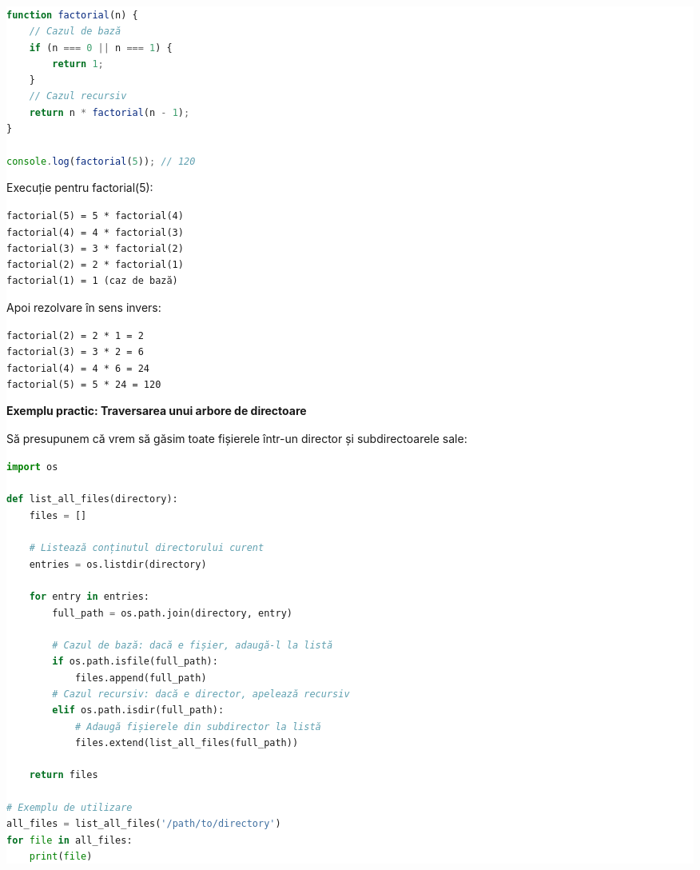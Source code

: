 ```javascript
function factorial(n) {
    // Cazul de bază
    if (n === 0 || n === 1) {
        return 1;
    }
    // Cazul recursiv
    return n * factorial(n - 1);
}

console.log(factorial(5)); // 120
```

Execuție pentru factorial(5):
```
factorial(5) = 5 * factorial(4)
factorial(4) = 4 * factorial(3)
factorial(3) = 3 * factorial(2)
factorial(2) = 2 * factorial(1)
factorial(1) = 1 (caz de bază)
```

Apoi rezolvare în sens invers:
```
factorial(2) = 2 * 1 = 2
factorial(3) = 3 * 2 = 6
factorial(4) = 4 * 6 = 24
factorial(5) = 5 * 24 = 120
```

**Exemplu practic: Traversarea unui arbore de directoare**

Să presupunem că vrem să găsim toate fișierele într-un director și subdirectoarele sale:

```python
import os

def list_all_files(directory):
    files = []
    
    # Listează conținutul directorului curent
    entries = os.listdir(directory)
    
    for entry in entries:
        full_path = os.path.join(directory, entry)
        
        # Cazul de bază: dacă e fișier, adaugă-l la listă
        if os.path.isfile(full_path):
            files.append(full_path)
        # Cazul recursiv: dacă e director, apelează recursiv
        elif os.path.isdir(full_path):
            # Adaugă fișierele din subdirector la listă
            files.extend(list_all_files(full_path))
    
    return files

# Exemplu de utilizare
all_files = list_all_files('/path/to/directory')
for file in all_files:
    print(file)
```

